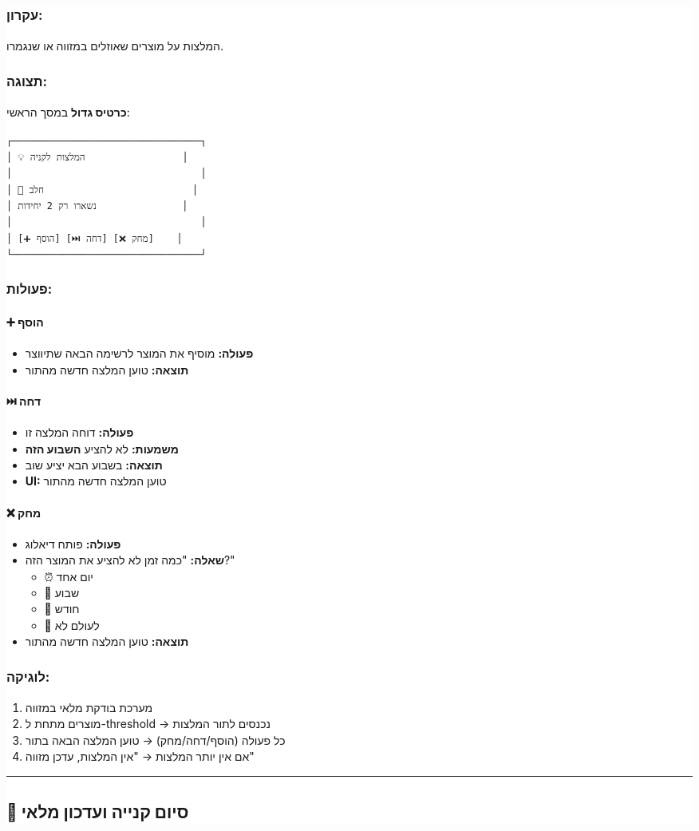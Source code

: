 ### עקרון:

המלצות על מוצרים שאוזלים במזווה או שנגמרו.

### תצוגה:

**כרטיס גדול** במסך הראשי:

```
┌─────────────────────────────────┐
│ 💡 המלצות לקניה                 │
│                                 │
│ 🥛 חלב                          │
│ נשארו רק 2 יחידות               │
│                                 │
│ [➕ הוסף] [⏭️ דחה] [❌ מחק]    │
└─────────────────────────────────┘
```

### פעולות:

#### ➕ הוסף

- **פעולה:** מוסיף את המוצר לרשימה הבאה שתיווצר
- **תוצאה:** טוען המלצה חדשה מהתור

#### ⏭️ דחה

- **פעולה:** דוחה המלצה זו
- **משמעות:** לא להציע **השבוע הזה**
- **תוצאה:** בשבוע הבא יציע שוב
- **UI:** טוען המלצה חדשה מהתור

#### ❌ מחק

- **פעולה:** פותח דיאלוג
- **שאלה:** "כמה זמן לא להציע את המוצר הזה?"
  - ⏰ יום אחד
  - 📅 שבוע
  - 📆 חודש
  - 🚫 לעולם לא
- **תוצאה:** טוען המלצה חדשה מהתור

### לוגיקה:

1. מערכת בודקת מלאי במזווה
2. מוצרים מתחת ל-threshold → נכנסים לתור המלצות
3. כל פעולה (הוסף/דחה/מחק) → טוען המלצה הבאה בתור
4. אם אין יותר המלצות → "אין המלצות, עדכן מזווה"

---

## 🛒 סיום קנייה ועדכון מלאי

